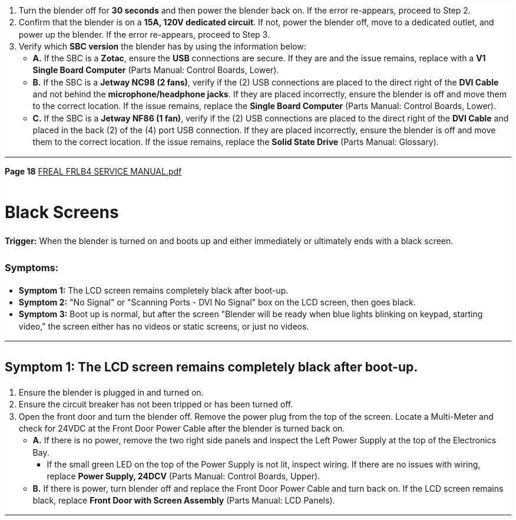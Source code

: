1. Turn the blender off for **30 seconds** and then power the blender back on. If the error re-appears, proceed to Step 2.  
2. Confirm that the blender is on a **15A, 120V dedicated circuit**. If not, power the blender off, move to a dedicated outlet, and power up the blender. If the error re-appears, proceed to Step 3.  
3. Verify which **SBC version** the blender has by using the information below:  
   - **A.** If the SBC is a **Zotac**, ensure the **USB** connections are secure. If they are and the issue remains, replace with a **V1 Single Board Computer** (Parts Manual: Control Boards, Lower).  
   - **B.** If the SBC is a **Jetway NC98 (2 fans)**, verify if the (2) USB connections are placed to the direct right of the **DVI Cable** and not behind the **microphone/headphone jacks**. If they are placed incorrectly, ensure the blender is off and move them to the correct location. If the issue remains, replace the **Single Board Computer** (Parts Manual: Control Boards, Lower).  
   - **C.** If the SBC is a **Jetway NF86 (1 fan)**, verify if the (2) USB connections are placed to the direct right of the **DVI Cable** and placed in the back (2) of the (4) port USB connection. If they are placed incorrectly, ensure the blender is off and move them to the correct location. If the issue remains, replace the **Solid State Drive** (Parts Manual: Glossary).

---
**Page 18**
[FREAL FRLB4 SERVICE MANUAL.pdf](https://impaqxprocloudstorage.blob.core.windows.net/9df6bc18-672d-4fba-a58c-c442c9d468f4/a01487af-0d44-42de-af94-c1dfe0c345c0/pdf/FREAL%20FRLB4%20SERVICE%20MANUAL.pdf#page=18)
# Black Screens

**Trigger:** When the blender is turned on and boots up and either immediately or ultimately ends with a black screen.

### Symptoms:
- **Symptom 1:** The LCD screen remains completely black after boot-up.
- **Symptom 2:** "No Signal" or "Scanning Ports - DVI No Signal" box on the LCD screen, then goes black.
- **Symptom 3:** Boot up is normal, but after the screen "Blender will be ready when blue lights blinking on keypad, starting video," the screen either has no videos or static screens, or just no videos.

---

## **Symptom 1: The LCD screen remains completely black after boot-up.**
1. Ensure the blender is plugged in and turned on.
2. Ensure the circuit breaker has not been tripped or has been turned off.
3. Open the front door and turn the blender off. Remove the power plug from the top of the screen. Locate a Multi-Meter and check for 24VDC at the Front Door Power Cable after the blender is turned back on.
   - **A.** If there is no power, remove the two right side panels and inspect the Left Power Supply at the top of the Electronics Bay.
     - If the small green LED on the top of the Power Supply is not lit, inspect wiring. If there are no issues with wiring, replace **Power Supply, 24DCV** (Parts Manual: Control Boards, Upper).
   - **B.** If there is power, turn blender off and replace the Front Door Power Cable and turn back on. If the LCD screen remains black, replace **Front Door with Screen Assembly** (Parts Manual: LCD Panels).

---